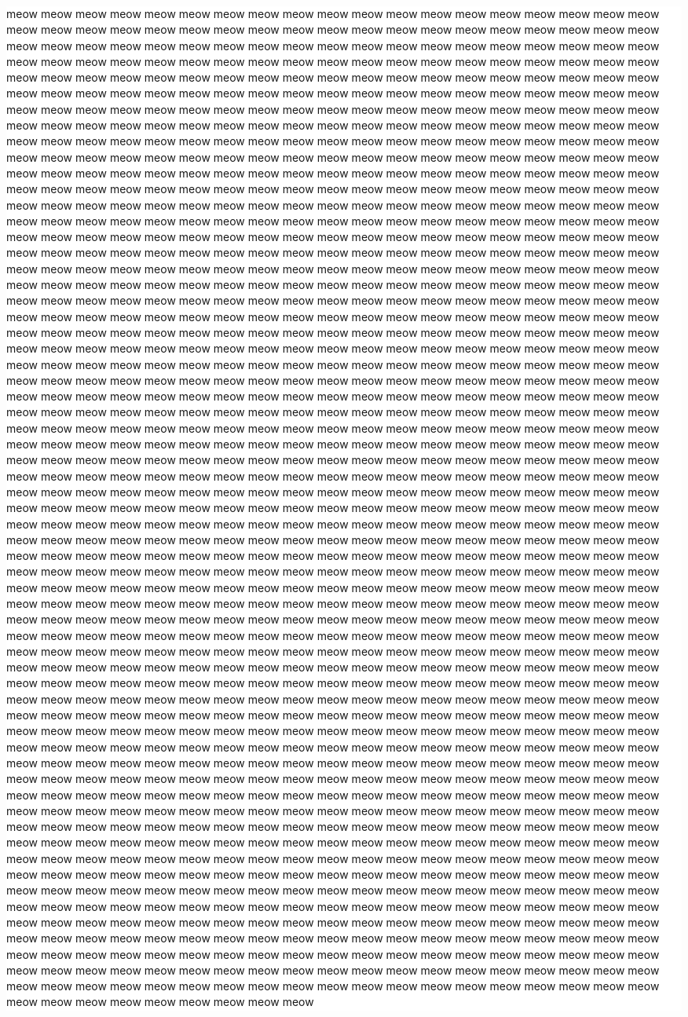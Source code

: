 meow meow meow meow meow meow meow meow meow meow meow meow meow meow meow meow meow meow meow meow meow meow meow meow meow meow meow meow meow meow meow meow meow meow meow meow meow meow meow meow meow meow meow meow meow meow meow meow meow meow meow meow meow meow meow meow meow meow meow meow meow meow meow meow meow meow meow meow meow meow meow meow meow meow meow meow meow meow meow meow meow meow meow meow meow meow meow meow meow meow meow meow meow meow meow meow meow meow meow meow meow meow meow meow meow meow meow meow meow meow meow meow meow meow meow meow meow meow meow meow meow meow meow meow meow meow meow meow meow meow meow meow meow meow meow meow meow meow meow meow meow meow meow meow meow meow meow meow meow meow meow meow meow meow meow meow meow meow meow meow meow meow meow meow meow meow meow meow meow meow meow meow meow meow meow meow meow meow meow meow meow meow meow meow meow meow meow meow meow meow meow meow meow meow meow meow meow meow meow meow meow meow meow meow meow meow meow meow meow meow meow meow meow meow meow meow meow meow meow meow meow meow meow meow meow meow meow meow meow meow meow meow meow meow meow meow meow meow meow meow meow meow meow meow meow meow meow meow meow meow meow meow meow meow meow meow meow meow meow meow meow meow meow meow meow meow meow meow meow meow meow meow meow meow meow meow meow meow meow meow meow meow meow meow meow meow meow meow meow meow meow meow meow meow meow meow meow meow meow meow meow meow meow meow meow meow meow meow meow meow meow meow meow meow meow meow meow meow meow meow meow meow meow meow meow meow meow meow meow meow meow meow meow meow meow meow meow meow meow meow meow meow meow meow meow meow meow meow meow meow meow meow meow meow meow meow meow meow meow meow meow meow meow meow meow meow meow meow meow meow meow meow meow meow meow meow meow meow meow meow meow meow meow meow meow meow meow meow meow meow meow meow meow meow meow meow meow meow meow meow meow meow meow meow meow meow meow meow meow meow meow meow meow meow meow meow meow meow meow meow meow meow meow meow meow meow meow meow meow meow meow meow meow meow meow meow meow meow meow meow meow meow meow meow meow meow meow meow meow meow meow meow meow meow meow meow meow meow meow meow meow meow meow meow meow meow meow meow meow meow meow meow meow meow meow meow meow meow meow meow meow meow meow meow meow meow meow meow meow meow meow meow meow meow meow meow meow meow meow meow meow meow meow meow meow meow meow meow meow meow meow meow meow meow meow meow meow meow meow meow meow meow meow meow meow meow meow meow meow meow meow meow meow meow meow meow meow meow meow meow meow meow meow meow meow meow meow meow meow meow meow meow meow meow meow meow meow meow meow meow meow meow meow meow meow meow meow meow meow meow meow meow meow meow meow meow meow meow meow meow meow meow meow meow meow meow meow meow meow meow meow meow meow meow meow meow meow meow meow meow meow meow meow meow meow meow meow meow meow meow meow meow meow meow meow meow meow meow meow meow meow meow meow meow meow meow meow meow meow meow meow meow meow meow meow meow meow meow meow meow meow meow meow meow meow meow meow meow meow meow meow meow meow meow meow meow meow meow meow meow meow meow meow meow meow meow meow meow meow meow meow meow meow meow meow meow meow meow meow meow meow meow meow meow meow meow meow meow meow meow meow meow meow meow meow meow meow meow meow meow meow meow meow meow meow meow meow meow meow meow meow meow meow meow meow meow meow meow meow meow meow meow meow meow meow meow meow meow meow meow meow meow meow meow meow meow meow meow meow meow meow meow meow meow meow meow meow meow meow meow meow meow meow meow meow meow meow meow meow meow meow meow meow meow meow meow meow meow meow meow meow meow meow meow meow meow meow meow meow meow meow meow meow meow meow meow meow meow meow meow meow meow meow meow meow meow meow meow meow meow meow meow meow meow meow meow meow meow meow meow meow meow meow meow meow meow meow meow meow meow meow meow meow meow meow meow meow meow meow meow meow meow meow meow meow meow meow meow meow meow meow meow meow meow meow meow meow meow meow meow meow meow meow meow meow meow meow meow meow meow meow meow meow meow meow meow meow meow meow meow meow meow meow meow meow meow meow meow meow meow meow meow meow meow meow meow meow meow meow meow meow meow meow meow meow meow meow meow meow meow meow meow meow meow meow meow meow meow meow meow meow meow meow meow meow meow meow meow meow meow meow meow meow meow meow meow meow meow meow meow meow meow meow meow meow meow meow meow meow meow meow meow meow meow meow meow meow meow meow meow meow meow meow meow meow meow meow meow meow meow meow meow meow meow meow meow meow meow meow meow meow meow meow meow meow meow meow meow meow meow meow meow meow meow meow meow meow meow meow meow meow meow meow meow meow meow meow meow meow meow meow meow meow meow meow meow meow meow meow meow meow meow meow meow meow meow meow meow meow meow meow meow meow meow meow meow meow meow meow meow meow meow meow meow meow meow meow meow meow meow meow meow meow meow meow meow meow meow meow meow meow meow meow meow meow meow meow meow meow meow meow meow meow meow meow meow meow meow meow meow meow meow meow meow meow meow meow meow meow meow meow meow meow meow meow meow meow meow meow meow meow meow meow meow meow meow meow meow meow meow meow meow meow meow meow meow meow meow meow meow meow meow meow meow meow meow meow meow meow meow meow meow meow meow meow meow meow meow meow meow meow meow meow meow meow meow meow meow meow meow meow meow meow meow meow meow meow meow meow meow meow meow meow meow meow meow meow meow meow meow meow meow meow meow meow meow meow meow meow meow meow meow meow meow meow meow meow meow meow meow meow meow meow meow meow meow meow